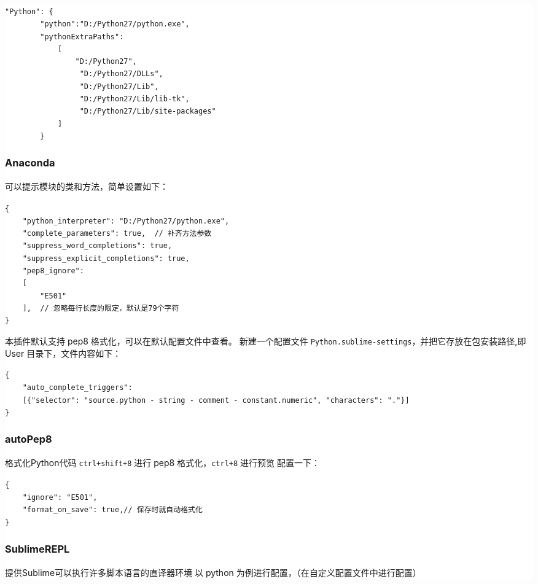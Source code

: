 ```othe
"Python": {
        "python":"D:/Python27/python.exe",
        "pythonExtraPaths":
            [
                "D:/Python27",
                 "D:/Python27/DLLs",
                 "D:/Python27/Lib",
                 "D:/Python27/Lib/lib-tk",
                 "D:/Python27/Lib/site-packages"
            ]
        }
```
### Anaconda
可以提示模块的类和方法，简单设置如下：

```othe
{
    "python_interpreter": "D:/Python27/python.exe",
    "complete_parameters": true,  // 补齐方法参数
    "suppress_word_completions": true,
    "suppress_explicit_completions": true,
    "pep8_ignore":
    [
        "E501"
    ],  // 忽略每行长度的限定，默认是79个字符
}
```
本插件默认支持 pep8 格式化，可以在默认配置文件中查看。
新建一个配置文件 `Python.sublime-settings`，并把它存放在包安装路径,即 User 目录下，文件内容如下：

```othe
{
    "auto_complete_triggers":
    [{"selector": "source.python - string - comment - constant.numeric", "characters": "."}]
}
```
### autoPep8
格式化Python代码
`ctrl+shift+8` 进行 pep8 格式化，`ctrl+8` 进行预览
配置一下：

```othe
{
    "ignore": "E501",
    "format_on_save": true,// 保存时就自动格式化
}
```
### SublimeREPL
提供Sublime可以执行许多脚本语言的直译器环境
以 python 为例进行配置，（在自定义配置文件中进行配置）
